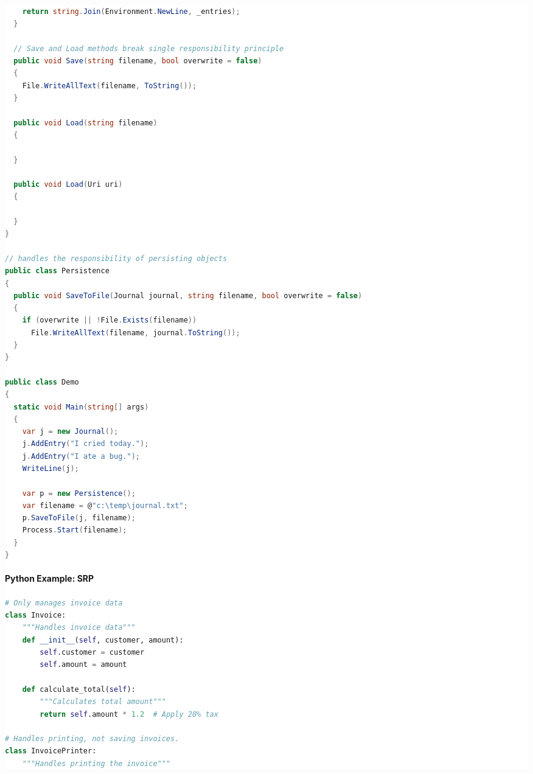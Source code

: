 ```csharp
    return string.Join(Environment.NewLine, _entries);
  }

  // Save and Load methods break single responsibility principle
  public void Save(string filename, bool overwrite = false)
  {
    File.WriteAllText(filename, ToString());
  }

  public void Load(string filename)
  {
    
  }

  public void Load(Uri uri)
  {
    
  }
}

// handles the responsibility of persisting objects
public class Persistence
{
  public void SaveToFile(Journal journal, string filename, bool overwrite = false)
  {
    if (overwrite || !File.Exists(filename))
      File.WriteAllText(filename, journal.ToString());
  }
}

public class Demo
{
  static void Main(string[] args)
  {
    var j = new Journal();
    j.AddEntry("I cried today.");
    j.AddEntry("I ate a bug.");
    WriteLine(j);

    var p = new Persistence();
    var filename = @"c:\temp\journal.txt";
    p.SaveToFile(j, filename);
    Process.Start(filename);
  }
}
```

#### Python Example: SRP

```python
# Only manages invoice data
class Invoice:
    """Handles invoice data"""
    def __init__(self, customer, amount):
        self.customer = customer
        self.amount = amount

    def calculate_total(self):
        """Calculates total amount"""
        return self.amount * 1.2  # Apply 20% tax

# Handles printing, not saving invoices.
class InvoicePrinter:
    """Handles printing the invoice"""
```